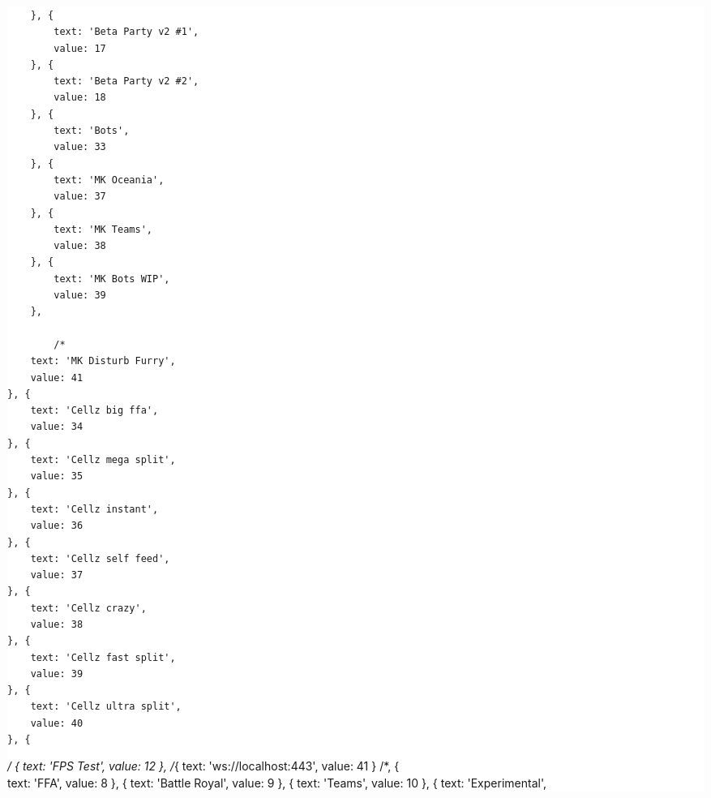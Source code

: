         }, {
            text: 'Beta Party v2 #1',
            value: 17
        }, {
            text: 'Beta Party v2 #2',
            value: 18
        }, {
            text: 'Bots',
            value: 33
        }, {
            text: 'MK Oceania',
            value: 37
        }, {
            text: 'MK Teams',
            value: 38
        }, {
            text: 'MK Bots WIP',
            value: 39
        }, 							

            /*
        text: 'MK Disturb Furry',
        value: 41		
    }, {		
        text: 'Cellz big ffa',
        value: 34		
    }, {	
        text: 'Cellz mega split',
        value: 35		
    }, {	
        text: 'Cellz instant',
        value: 36		
    }, {	
        text: 'Cellz self feed',
        value: 37		
    }, {		
        text: 'Cellz crazy',
        value: 38		
    }, {	
        text: 'Cellz fast split',
        value: 39		
    }, {	
        text: 'Cellz ultra split',
        value: 40		
    }, {
*/		{
            text: 'FPS Test',
            value: 12
        }, 
		/*{
            text: 'ws://localhost:443',
            value: 41
        }
        /*, {	
        text: 'FFA',
        value: 8
    }, {
        text: 'Battle Royal',
        value: 9
    }, {
        text: 'Teams',
        value: 10
    }, {
        text: 'Experimental',